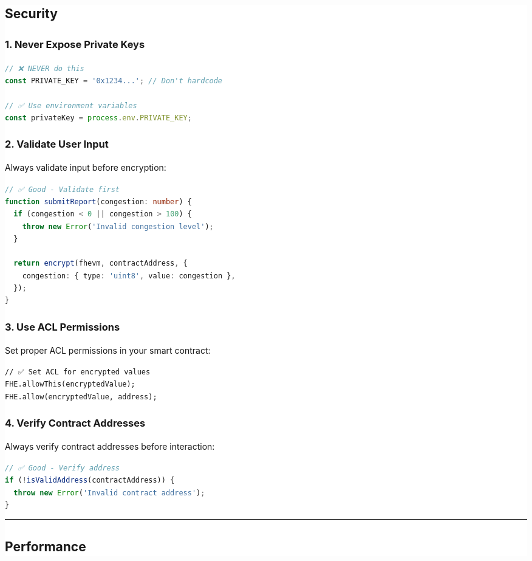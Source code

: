 
## Security

### 1. Never Expose Private Keys

```typescript
// ❌ NEVER do this
const PRIVATE_KEY = '0x1234...'; // Don't hardcode

// ✅ Use environment variables
const privateKey = process.env.PRIVATE_KEY;
```

### 2. Validate User Input

Always validate input before encryption:

```typescript
// ✅ Good - Validate first
function submitReport(congestion: number) {
  if (congestion < 0 || congestion > 100) {
    throw new Error('Invalid congestion level');
  }

  return encrypt(fhevm, contractAddress, {
    congestion: { type: 'uint8', value: congestion },
  });
}
```

### 3. Use ACL Permissions

Set proper ACL permissions in your smart contract:

```solidity
// ✅ Set ACL for encrypted values
FHE.allowThis(encryptedValue);
FHE.allow(encryptedValue, address);
```

### 4. Verify Contract Addresses

Always verify contract addresses before interaction:

```typescript
// ✅ Good - Verify address
if (!isValidAddress(contractAddress)) {
  throw new Error('Invalid contract address');
}
```

---

## Performance
